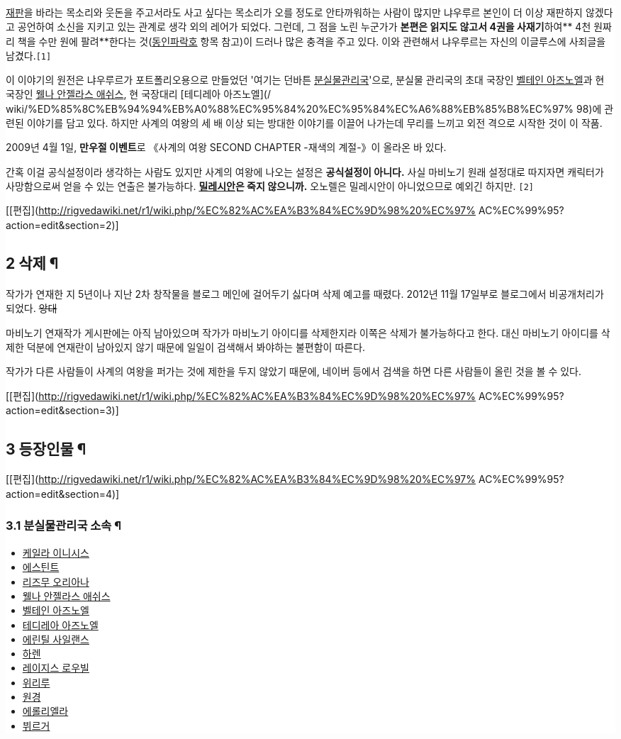   

[재판](%EC%9E%AC%ED%8C%90.md)을 바라는 목소리와 웃돈을 주고서라도 사고 싶다는 목소리가 오를 정도로 안타까워하는
사람이 많지만 냐우루르 본인이 더 이상 재판하지 않겠다고 공언하여 소신을 지키고 있는 관계로 생각 외의 레어가 되었다. 그런데, 그 점을
노린 누군가가 **본편은 읽지도 않고서 4권을 사재기**하여** 4천 원짜리 책을 수만 원에 팔려**한다는
것([동인파락호](%EB%8F%99%EC%9D%B8%ED%8C%8C%EB%9D%BD%ED%98%B8.md) 항목 참고)이 드러나 많은
충격을 주고 있다. 이와 관련해서 냐우루르는 자신의 이글루스에 사죄글을 남겼다.`[1]`

  

이 이야기의 원전은 냐우루르가 포트폴리오용으로 만들었던 '여기는 던바튼 [분실물관리국](%EB%B6%84%EC%8B%A4%EB%AC%BC%20%EA%B4%80%EB%A6%AC%EA%B5%AD.md)'으로, 분실물
관리국의 초대 국장인 [벨테인 아즈노엘](%EB%B2%A8%ED%85%8C%EC%9D%B8%20%EC%95%84%EC%A6%88%EB%85%B8%EC%97%98.md)과 현 국장인 [웰나 안젤라스 애쉬스](%EC%9B%B0%EB%82%98%20%EC%95%88%EC%A0%A4%EB%9D%BC%EC%8A%A4%20%EC%95%A0%EC%89%AC%EC%8A%A4.md), 현 국장대리 [테디레아 아즈노엘](/
wiki/%ED%85%8C%EB%94%94%EB%A0%88%EC%95%84%20%EC%95%84%EC%A6%88%EB%85%B8%EC%97%
98)에 관련된 이야기를 담고 있다. 하지만 사계의 여왕의 세 배 이상 되는 방대한 이야기를 이끌어 나가는데 무리를 느끼고 외전 격으로
시작한 것이 이 작품.

  

2009년 4월 1일, **만우절 이벤트**로 《사계의 여왕 SECOND CHAPTER -재색의 계절-》이 올라온 바 있다.

  

간혹 이걸 공식설정이라 생각하는 사람도 있지만 사계의 여왕에 나오는 설정은 **공식설정이 아니다.** 사실 마비노기 원래 설정대로 따지자면
캐릭터가 사망함으로써 얻을 수 있는 연출은 불가능하다.
**[밀레시안](%EB%B0%80%EB%A0%88%EC%8B%9C%EC%95%88.md)은 죽지 않으니까.** 오노렐은 밀레시안이
아니었으므로 예외긴 하지만. `[2]`

[[편집](http://rigvedawiki.net/r1/wiki.php/%EC%82%AC%EA%B3%84%EC%9D%98%20%EC%97%
AC%EC%99%95?action=edit&section=2)]

## 2 삭제 ¶

작가가 연재한 지 5년이나 지난 2차 창작물을 블로그 메인에 걸어두기 싫다며 삭제 예고를 때렸다. 2012년 11월 17일부로 블로그에서
비공개처리가 되었다. <del>앙대</del>

  

마비노기 연재작가 게시판에는 아직 남아있으며 작가가 마비노기 아이디를 삭제한지라 이쪽은 삭제가 불가능하다고 한다. 대신 마비노기 아이디를
삭제한 덕분에 연재란이 남아있지 않기 때문에 일일이 검색해서 봐야하는 불편함이 따른다.

  

작가가 다른 사람들이 사계의 여왕을 퍼가는 것에 제한을 두지 않았기 때문에, 네이버 등에서 검색을 하면 다른 사람들이 올린 것을 볼 수
있다.

[[편집](http://rigvedawiki.net/r1/wiki.php/%EC%82%AC%EA%B3%84%EC%9D%98%20%EC%97%
AC%EC%99%95?action=edit&section=3)]

## 3 등장인물 ¶

[[편집](http://rigvedawiki.net/r1/wiki.php/%EC%82%AC%EA%B3%84%EC%9D%98%20%EC%97%
AC%EC%99%95?action=edit&section=4)]

### 3.1 분실물관리국 소속 ¶

  * [케일라 이니시스](%EC%BC%80%EC%9D%BC%EB%9D%BC%20%EC%9D%B4%EB%8B%88%EC%8B%9C%EC%8A%A4.md)
  * [에스틴트](%EC%97%90%EC%8A%A4%ED%8B%B4%ED%8A%B8.md)
  * [리즈무 오리아나](%EB%A6%AC%EC%A6%88%EB%AC%B4%20%EC%98%A4%EB%A6%AC%EC%95%84%EB%82%98.md)
  * [웰나 안젤라스 애쉬스](%EC%9B%B0%EB%82%98%20%EC%95%88%EC%A0%A4%EB%9D%BC%EC%8A%A4%20%EC%95%A0%EC%89%AC%EC%8A%A4.md)
  * [벨테인 아즈노엘](%EB%B2%A8%ED%85%8C%EC%9D%B8%20%EC%95%84%EC%A6%88%EB%85%B8%EC%97%98.md)
  * [테디레아 아즈노엘](%ED%85%8C%EB%94%94%EB%A0%88%EC%95%84%20%EC%95%84%EC%A6%88%EB%85%B8%EC%97%98.md)
  * [에린틸 사일랜스](%EC%97%90%EB%A6%B0%ED%8B%B8%20%EC%82%AC%EC%9D%BC%EB%9E%9C%EC%8A%A4.md)
  * [하렌](%ED%95%98%EB%A0%8C.md)
  * [레이지스 로우빌](%EB%A0%88%EC%9D%B4%EC%A7%80%EC%8A%A4%20%EB%A1%9C%EC%9A%B0%EB%B9%8C.md)
  * [위리루](%EC%9C%84%EB%A6%AC%EB%A3%A8.md)
  * [원경](%EC%9B%90%EA%B2%BD.md)
  * [에롤리엘라](%EC%97%90%EB%A1%A4%EB%A6%AC%EC%97%98%EB%9D%BC.md)
  * [뷔르거](%EB%B7%94%EB%A5%B4%EA%B1%B0.md)